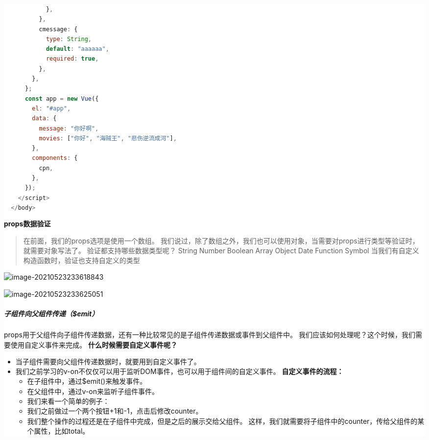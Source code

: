 ```javascript
            },
          },
          cmessage: {
            type: String,
            default: "aaaaaa",
            required: true,
          },
        },
      };
      const app = new Vue({
        el: "#app",
        data: {
          message: "你好啊",
          movies: ["你好", "海贼王", "悲伤逆流成河"],
        },
        components: {
          cpn,
        },
      });
    </script>
  </body>
```

**props数据验证**

> 在前面，我们的props选项是使用一个数组。
> 我们说过，除了数组之外，我们也可以使用对象，当需要对props进行类型等验证时，就需要对象写法了。
> 验证都支持哪些数据类型呢？
> String
> Number
> Boolean
> Array
> Object
> Date
> Function
> Symbol
> 当我们有自定义构造函数时，验证也支持自定义的类型

![image-20210523233618843](D:\vuejs学习笔记\image-20210523233618843.png)

![image-20210523233625051](D:\vuejs学习笔记\image-20210523233625051.png)

##### 子组件向父组件传递（$emit）

props用于父组件向子组件传递数据，还有一种比较常见的是子组件传递数据或事件到父组件中。
我们应该如何处理呢？这个时候，我们需要使用自定义事件来完成。
**什么时候需要自定义事件呢？**

- 当子组件需要向父组件传递数据时，就要用到自定义事件了。
- 我们之前学习的v-on不仅仅可以用于监听DOM事件，也可以用于组件间的自定义事件。
  **自定义事件的流程：**
  - 在子组件中，通过$emit()来触发事件。
  - 在父组件中，通过v-on来监听子组件事件。
  - 我们来看一个简单的例子：
  - 我们之前做过一个两个按钮+1和-1，点击后修改counter。
  - 我们整个操作的过程还是在子组件中完成，但是之后的展示交给父组件。
    这样，我们就需要将子组件中的counter，传给父组件的某个属性，比如total。

